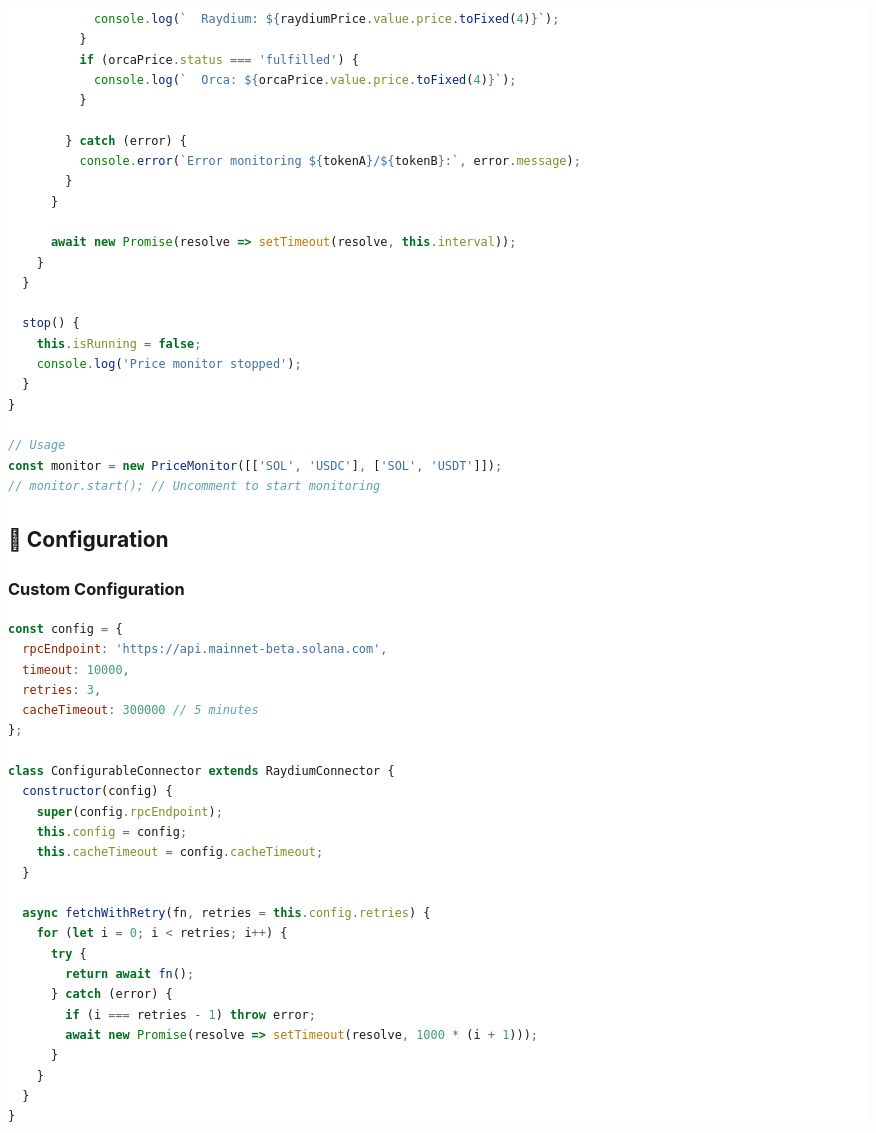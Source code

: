 ```javascript
            console.log(`  Raydium: ${raydiumPrice.value.price.toFixed(4)}`);
          }
          if (orcaPrice.status === 'fulfilled') {
            console.log(`  Orca: ${orcaPrice.value.price.toFixed(4)}`);
          }
          
        } catch (error) {
          console.error(`Error monitoring ${tokenA}/${tokenB}:`, error.message);
        }
      }
      
      await new Promise(resolve => setTimeout(resolve, this.interval));
    }
  }
  
  stop() {
    this.isRunning = false;
    console.log('Price monitor stopped');
  }
}

// Usage
const monitor = new PriceMonitor([['SOL', 'USDC'], ['SOL', 'USDT']]);
// monitor.start(); // Uncomment to start monitoring
```

## 🔧 Configuration

### Custom Configuration

```javascript
const config = {
  rpcEndpoint: 'https://api.mainnet-beta.solana.com',
  timeout: 10000,
  retries: 3,
  cacheTimeout: 300000 // 5 minutes
};

class ConfigurableConnector extends RaydiumConnector {
  constructor(config) {
    super(config.rpcEndpoint);
    this.config = config;
    this.cacheTimeout = config.cacheTimeout;
  }
  
  async fetchWithRetry(fn, retries = this.config.retries) {
    for (let i = 0; i < retries; i++) {
      try {
        return await fn();
      } catch (error) {
        if (i === retries - 1) throw error;
        await new Promise(resolve => setTimeout(resolve, 1000 * (i + 1)));
      }
    }
  }
}
```
